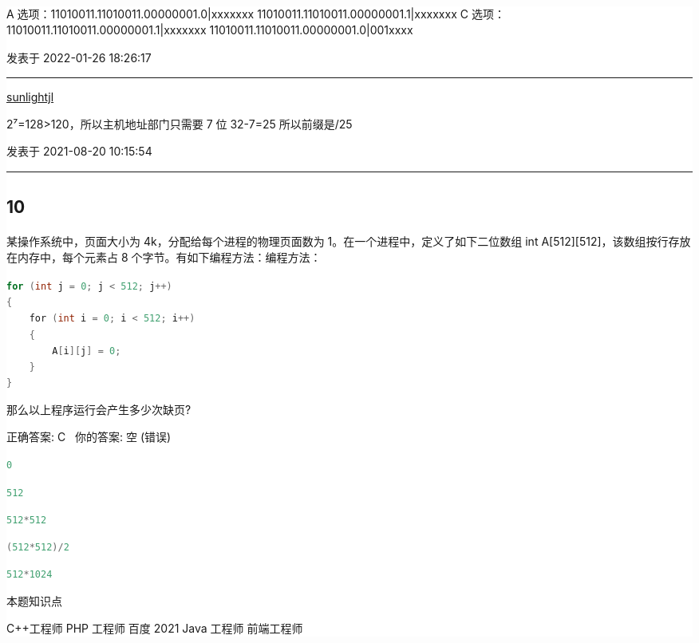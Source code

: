 A 选项：11010011.11010011.00000001.0|xxxxxxx
11010011.11010011.00000001.1|xxxxxxx
C 选项：
11010011.11010011.00000001.1|xxxxxxx
11010011.11010011.00000001.0|001xxxx

发表于 2022-01-26 18:26:17

* * *

[sunlightjl](https://www.nowcoder.com/profile/895731249)

2⁷=128>120，所以主机地址部门只需要 7 位 32-7=25 所以前缀是/25

发表于 2021-08-20 10:15:54

* * *

## 10

某操作系统中，页面大小为 4k，分配给每个进程的物理页面数为 1。在一个进程中，定义了如下二位数组 int A[512][512]，该数组按行存放在内存中，每个元素占 8 个字节。有如下编程方法：编程方法：

```cpp
for (int j = 0; j < 512; j++)
{
    for (int i = 0; i < 512; i++)
    {
        A[i][j] = 0;
    }
}
```

那么以上程序运行会产生多少次缺页?

正确答案: C   你的答案: 空 (错误)

```cpp
0
```

```cpp
512
```

```cpp
512*512
```

```cpp
(512*512)/2
```

```cpp
512*1024
```

本题知识点

C++工程师 PHP 工程师 百度 2021 Java 工程师 前端工程师
